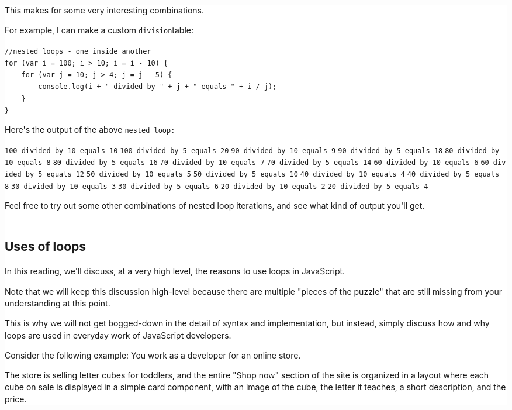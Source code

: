 This makes for some very interesting combinations.

For example, I can make a custom `division`table:

```
//nested loops - one inside another 
for (var i = 100; i > 10; i = i - 10) {
    for (var j = 10; j > 4; j = j - 5) {
        console.log(i + " divided by " + j + " equals " + i / j);
    }
}
```


Here's the output of the above `nested loop:`

`100 divided by 10 equals 10`
`100 divided by 5 equals 20`
`90 divided by 10 equals 9`
`90 divided by 5 equals 18`
`80 divided by 10 equals 8`
`80 divided by 5 equals 16`
`70 divided by 10 equals 7`
`70 divided by 5 equals 14`
`60 divided by 10 equals 6`
`60 divided by 5 equals 12`
`50 divided by 10 equals 5`
`50 divided by 5 equals 10`
`40 divided by 10 equals 4`
`40 divided by 5 equals 8`
`30 divided by 10 equals 3`
`30 divided by 5 equals 6`
`20 divided by 10 equals 2`
`20 divided by 5 equals 4`

Feel free to try out some other combinations of nested loop iterations, and see what kind of output you'll get.


--- 

## Uses of loops

In this reading, we'll discuss, at a very high level, the reasons to use loops in JavaScript.

Note that we will keep this discussion high-level because there are multiple "pieces of the puzzle" that are still missing from your understanding at this point.

This is why we will not get bogged-down in the detail of syntax and implementation, but instead, simply discuss how and why loops are used in everyday work of JavaScript developers.

Consider the following example: You work as a developer for an online store.

The store is selling letter cubes for toddlers, and the entire "Shop now" section of the site is organized in a layout where each cube on sale is displayed in a simple card component, with an image of the cube, the letter it teaches, a short description, and the price.
